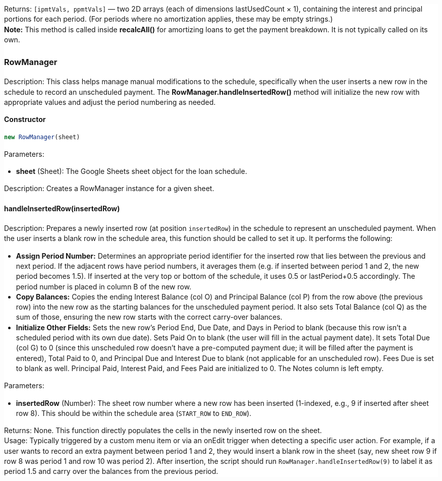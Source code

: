 Returns: `[ipmtVals, ppmtVals]` — two 2D arrays (each of dimensions lastUsedCount × 1), containing the interest and principal portions for each period. (For periods where no amortization applies, these may be empty strings.)  
**Note:** This method is called inside **recalcAll()** for amortizing loans to get the payment breakdown. It is not typically called on its own.

### RowManager

Description: This class helps manage manual modifications to the schedule, specifically when the user inserts a new row in the schedule to record an unscheduled payment. The **RowManager.handleInsertedRow()** method will initialize the new row with appropriate values and adjust the period numbering as needed.

**Constructor**

```js
new RowManager(sheet)
```

Parameters:

  * **sheet** (Sheet): The Google Sheets sheet object for the loan schedule.  

Description: Creates a RowManager instance for a given sheet.

#### handleInsertedRow(insertedRow)

Description: Prepares a newly inserted row (at position `insertedRow`) in the schedule to represent an unscheduled payment. When the user inserts a blank row in the schedule area, this function should be called to set it up. It performs the following:

  * **Assign Period Number:** Determines an appropriate period identifier for the inserted row that lies between the previous and next period. If the adjacent rows have period numbers, it averages them (e.g. if inserted between period 1 and 2, the new period becomes 1.5). If inserted at the very top or bottom of the schedule, it uses 0.5 or lastPeriod+0.5 accordingly. The period number is placed in column B of the new row.
  * **Copy Balances:** Copies the ending Interest Balance (col O) and Principal Balance (col P) from the row above (the previous row) into the new row as the starting balances for the unscheduled payment period. It also sets Total Balance (col Q) as the sum of those, ensuring the new row starts with the correct carry-over balances.
  * **Initialize Other Fields:** Sets the new row’s Period End, Due Date, and Days in Period to blank (because this row isn’t a scheduled period with its own due date). Sets Paid On to blank (the user will fill in the actual payment date). It sets Total Due (col G) to 0 (since this unscheduled row doesn’t have a pre-computed payment due; it will be filled after the payment is entered), Total Paid to 0, and Principal Due and Interest Due to blank (not applicable for an unscheduled row). Fees Due is set to blank as well. Principal Paid, Interest Paid, and Fees Paid are initialized to 0. The Notes column is left empty.

Parameters:

  * **insertedRow** (Number): The sheet row number where a new row has been inserted (1-indexed, e.g., 9 if inserted after sheet row 8). This should be within the schedule area (`START_ROW` to `END_ROW`).  

Returns: None. This function directly populates the cells in the newly inserted row on the sheet.  
Usage: Typically triggered by a custom menu item or via an onEdit trigger when detecting a specific user action. For example, if a user wants to record an extra payment between period 1 and 2, they would insert a blank row in the sheet (say, new sheet row 9 if row 8 was period 1 and row 10 was period 2). After insertion, the script should run `RowManager.handleInsertedRow(9)` to label it as period 1.5 and carry over the balances from the previous period.
